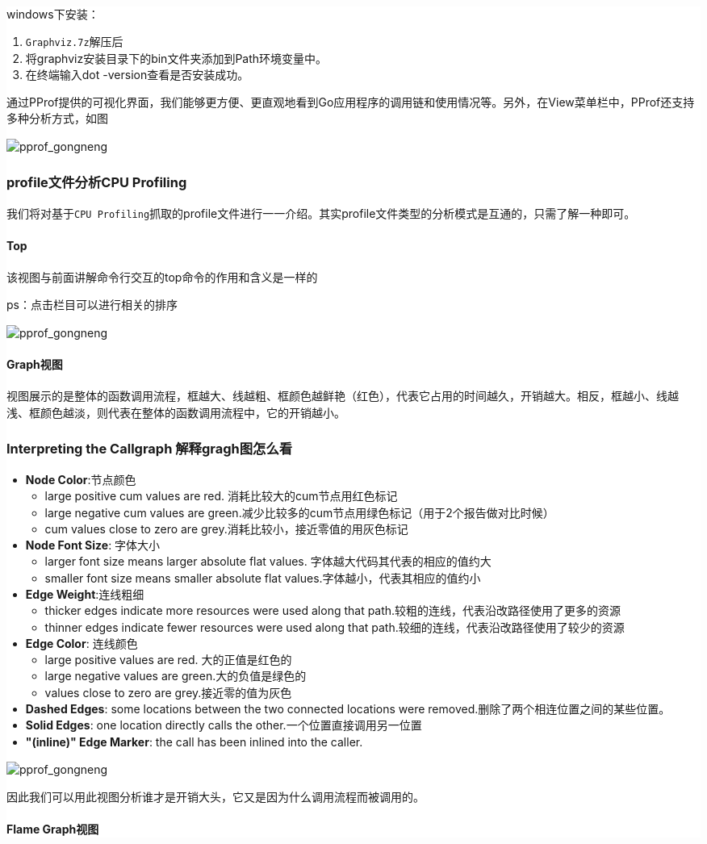 windows下安装：

1. `Graphviz.7z`解压后
2. 将graphviz安装目录下的bin文件夹添加到Path环境变量中。
3. 在终端输入dot -version查看是否安装成功。

通过PProf提供的可视化界面，我们能够更方便、更直观地看到Go应用程序的调用链和使用情况等。另外，在View菜单栏中，PProf还支持多种分析方式，如图

![pprof_gongneng](http://cdn.xiaot123.com/blog/2021-04/pprof_gongneng.png-blog)



### profile文件分析CPU Profiling

我们将对基于`CPU Profiling`抓取的profile文件进行一一介绍。其实profile文件类型的分析模式是互通的，只需了解一种即可。



#### Top

该视图与前面讲解命令行交互的top命令的作用和含义是一样的

ps：点击栏目可以进行相关的排序

![pprof_gongneng](http://cdn.xiaot123.com/blog/2021-04/pprof_top.png-blog)

#### Graph视图

视图展示的是整体的函数调用流程，框越大、线越粗、框颜色越鲜艳（红色），代表它占用的时间越久，开销越大。相反，框越小、线越浅、框颜色越淡，则代表在整体的函数调用流程中，它的开销越小。

### Interpreting the Callgraph  解释gragh图怎么看

- **Node Color**:节点颜色
  - large positive cum values are red.  消耗比较大的cum节点用红色标记
  - large negative cum values are green.减少比较多的cum节点用绿色标记（用于2个报告做对比时候）
  - cum values close to zero are grey.消耗比较小，接近零值的用灰色标记
- **Node Font Size**: 字体大小
  - larger font size means larger absolute flat values. 字体越大代码其代表的相应的值约大
  - smaller font size means smaller absolute flat values.字体越小，代表其相应的值约小
- **Edge Weight**:连线粗细
  - thicker edges indicate more resources were used along that path.较粗的连线，代表沿改路径使用了更多的资源
  - thinner edges indicate fewer resources were used along that path.较细的连线，代表沿改路径使用了较少的资源
- **Edge Color**: 连线颜色
  - large positive values are red. 大的正值是红色的
  - large negative values are green.大的负值是绿色的
  - values close to zero are grey.接近零的值为灰色
- **Dashed Edges**: some locations between the two connected locations were removed.删除了两个相连位置之间的某些位置。
- **Solid Edges**: one location directly calls the other.一个位置直接调用另一位置
- **"(inline)" Edge Marker**: the call has been inlined into the caller.

![pprof_gongneng](http://cdn.xiaot123.com/blog/2021-04/pprof_Graph.png-blog)

因此我们可以用此视图分析谁才是开销大头，它又是因为什么调用流程而被调用的。

#### Flame Graph视图
